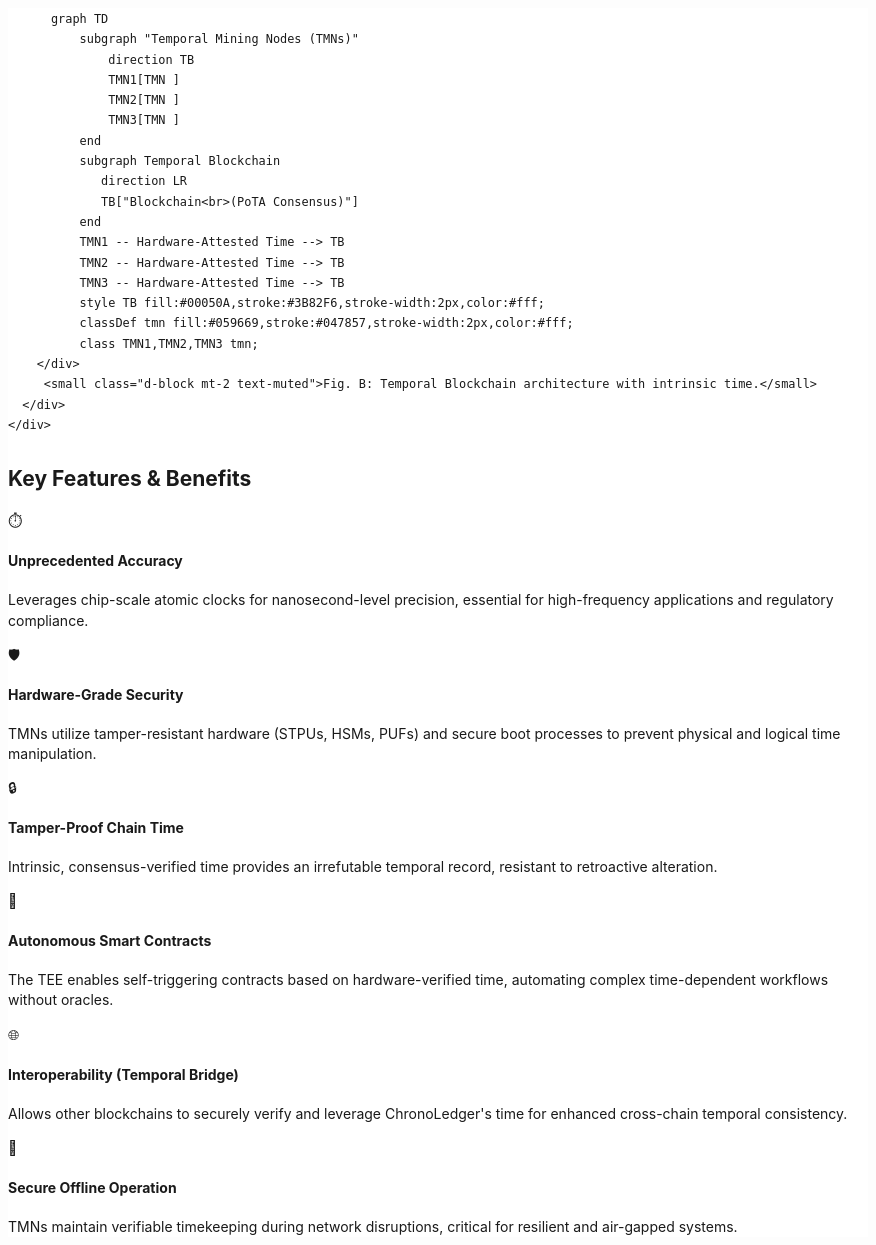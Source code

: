           graph TD
              subgraph "Temporal Mining Nodes (TMNs)"
                  direction TB
                  TMN1[TMN ]
                  TMN2[TMN ]
                  TMN3[TMN ]
              end
              subgraph Temporal Blockchain
                 direction LR
                 TB["Blockchain<br>(PoTA Consensus)"]
              end
              TMN1 -- Hardware-Attested Time --> TB
              TMN2 -- Hardware-Attested Time --> TB
              TMN3 -- Hardware-Attested Time --> TB
              style TB fill:#00050A,stroke:#3B82F6,stroke-width:2px,color:#fff;
              classDef tmn fill:#059669,stroke:#047857,stroke-width:2px,color:#fff;
              class TMN1,TMN2,TMN3 tmn;
        </div>
         <small class="d-block mt-2 text-muted">Fig. B: Temporal Blockchain architecture with intrinsic time.</small>
      </div>
    </div>
  </section>

  
  <section class="features mb-5 pb-4 border-bottom text-center">
    <h2>Key Features & Benefits</h2>
    <div class="row mt-4">
      <div class="col-md-4 mb-3">
        <div class="feature-icon">⏱️</div>
        <h4>Unprecedented Accuracy</h4>
        <p>Leverages chip-scale atomic clocks for nanosecond-level precision, essential for high-frequency applications and regulatory compliance.</p>
      </div>
      <div class="col-md-4 mb-3">
        <div class="feature-icon">🛡️</div>
        <h4>Hardware-Grade Security</h4>
        <p>TMNs utilize tamper-resistant hardware (STPUs, HSMs, PUFs) and secure boot processes to prevent physical and logical time manipulation.</p>
      </div>
       <div class="col-md-4 mb-3">
        <div class="feature-icon">🔒</div> <!-- New Icon -->
        <h4>Tamper-Proof Chain Time</h4>
        <p>Intrinsic, consensus-verified time provides an irrefutable temporal record, resistant to retroactive alteration.</p>
      </div>
      <div class="col-md-4 mb-3">
        <div class="feature-icon">🤖</div>
        <h4>Autonomous Smart Contracts</h4>
        <p>The TEE enables self-triggering contracts based on hardware-verified time, automating complex time-dependent workflows without oracles.</p>
      </div>
       <div class="col-md-4 mb-3">
        <div class="feature-icon">🌐</div>
        <h4>Interoperability (Temporal Bridge)</h4>
        <p>Allows other blockchains to securely verify and leverage ChronoLedger's time for enhanced cross-chain temporal consistency.</p>
      </div>
       <div class="col-md-4 mb-3">
        <div class="feature-icon">🔌</div>
        <h4>Secure Offline Operation</h4>
        <p>TMNs maintain verifiable timekeeping during network disruptions, critical for resilient and air-gapped systems.</p>
      </div>